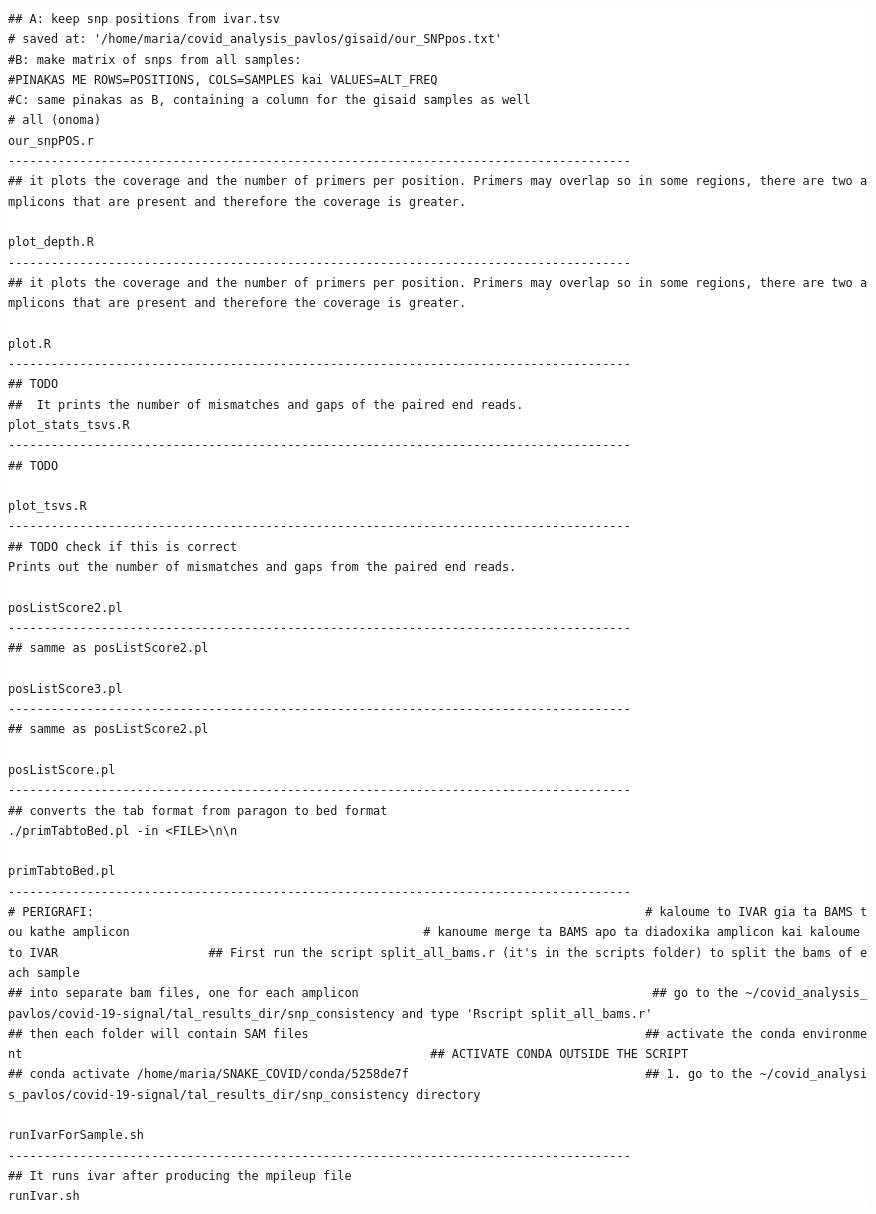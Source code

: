   ```{text}
  ## A: keep snp positions from ivar.tsv                                          
  # saved at: '/home/maria/covid_analysis_pavlos/gisaid/our_SNPpos.txt'
  #B: make matrix of snps from all samples:
  #PINAKAS ME ROWS=POSITIONS, COLS=SAMPLES kai VALUES=ALT_FREQ
  #C: same pinakas as B, containing a column for the gisaid samples as well
  # all (onoma)                                                                                                                       
  our_snpPOS.r
  ---------------------------------------------------------------------------------------
  ## it plots the coverage and the number of primers per position. Primers may overlap so in some regions, there are two amplicons that are present and therefore the coverage is greater. 
  
  plot_depth.R
  ---------------------------------------------------------------------------------------
  ## it plots the coverage and the number of primers per position. Primers may overlap so in some regions, there are two amplicons that are present and therefore the coverage is greater. 
  
  plot.R
  ---------------------------------------------------------------------------------------
  ## TODO
  ##  It prints the number of mismatches and gaps of the paired end reads.
  plot_stats_tsvs.R
  ---------------------------------------------------------------------------------------
  ## TODO
  
  plot_tsvs.R
  ---------------------------------------------------------------------------------------
  ## TODO check if this is correct
  Prints out the number of mismatches and gaps from the paired end reads.
  
  posListScore2.pl
  ---------------------------------------------------------------------------------------
  ## samme as posListScore2.pl
  
  posListScore3.pl
  ---------------------------------------------------------------------------------------
  ## samme as posListScore2.pl
  
  posListScore.pl
  ---------------------------------------------------------------------------------------
  ## converts the tab format from paragon to bed format
  ./primTabtoBed.pl -in <FILE>\n\n
  
  primTabtoBed.pl
  ---------------------------------------------------------------------------------------
  # PERIGRAFI:                                                                             # kaloume to IVAR gia ta BAMS tou kathe amplicon                                         # kanoume merge ta BAMS apo ta diadoxika amplicon kai kaloume to IVAR                     ## First run the script split_all_bams.r (it's in the scripts folder) to split the bams of each sample                              
  ## into separate bam files, one for each amplicon                                         ## go to the ~/covid_analysis_pavlos/covid-19-signal/tal_results_dir/snp_consistency and type 'Rscript split_all_bams.r'            
  ## then each folder will contain SAM files                                               ## activate the conda environment                                                         ## ACTIVATE CONDA OUTSIDE THE SCRIPT                                                     ## conda activate /home/maria/SNAKE_COVID/conda/5258de7f                                 ## 1. go to the ~/covid_analysis_pavlos/covid-19-signal/tal_results_dir/snp_consistency directory  
  
  runIvarForSample.sh
  ---------------------------------------------------------------------------------------
  ## It runs ivar after producing the mpileup file
  runIvar.sh
  ```